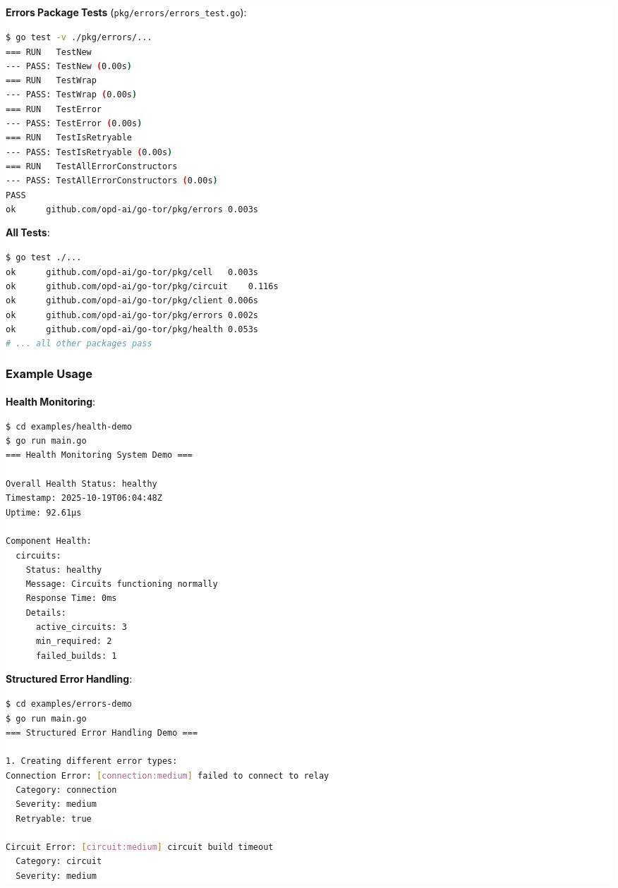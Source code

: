 **Errors Package Tests** (`pkg/errors/errors_test.go`):
```bash
$ go test -v ./pkg/errors/...
=== RUN   TestNew
--- PASS: TestNew (0.00s)
=== RUN   TestWrap
--- PASS: TestWrap (0.00s)
=== RUN   TestError
--- PASS: TestError (0.00s)
=== RUN   TestIsRetryable
--- PASS: TestIsRetryable (0.00s)
=== RUN   TestAllErrorConstructors
--- PASS: TestAllErrorConstructors (0.00s)
PASS
ok  	github.com/opd-ai/go-tor/pkg/errors	0.003s
```

**All Tests**:
```bash
$ go test ./...
ok  	github.com/opd-ai/go-tor/pkg/cell	0.003s
ok  	github.com/opd-ai/go-tor/pkg/circuit	0.116s
ok  	github.com/opd-ai/go-tor/pkg/client	0.006s
ok  	github.com/opd-ai/go-tor/pkg/errors	0.002s
ok  	github.com/opd-ai/go-tor/pkg/health	0.053s
# ... all other packages pass
```

### Example Usage

**Health Monitoring**:
```bash
$ cd examples/health-demo
$ go run main.go
=== Health Monitoring System Demo ===

Overall Health Status: healthy
Timestamp: 2025-10-19T06:04:48Z
Uptime: 92.61µs

Component Health:
  circuits:
    Status: healthy
    Message: Circuits functioning normally
    Response Time: 0ms
    Details:
      active_circuits: 3
      min_required: 2
      failed_builds: 1
```

**Structured Error Handling**:
```bash
$ cd examples/errors-demo
$ go run main.go
=== Structured Error Handling Demo ===

1. Creating different error types:
Connection Error: [connection:medium] failed to connect to relay
  Category: connection
  Severity: medium
  Retryable: true

Circuit Error: [circuit:medium] circuit build timeout
  Category: circuit
  Severity: medium
```